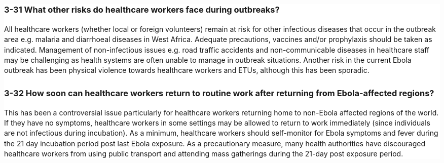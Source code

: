 ### 3-31 What other risks do healthcare workers face during outbreaks?

All healthcare workers (whether local or foreign volunteers) remain at risk for other infectious diseases that occur in the outbreak area e.g. malaria and diarrhoeal diseases in West Africa. Adequate precautions, vaccines and/or prophylaxis should be taken as indicated. Management of non-infectious issues e.g. road traffic accidents and non-communicable diseases in healthcare staff may be challenging as health systems are often unable to manage in outbreak situations. Another risk in the current Ebola outbreak has been physical violence towards healthcare workers and ETUs, although this has been sporadic. 

### 3-32 How soon can healthcare workers return to routine work after returning from Ebola-affected regions?

This has been a controversial issue particularly for healthcare workers returning home to non-Ebola affected regions of the world. If they have no symptoms, healthcare workers in some settings may be allowed to return to work immediately (since individuals are not infectious during incubation). As a minimum, healthcare workers should self-monitor for Ebola symptoms and fever during the 21 day incubation period post last Ebola exposure. As a precautionary measure, many health authorities have discouraged healthcare workers from using public transport and attending mass gatherings during the 21-day post exposure period. 

<figure class="full-page">